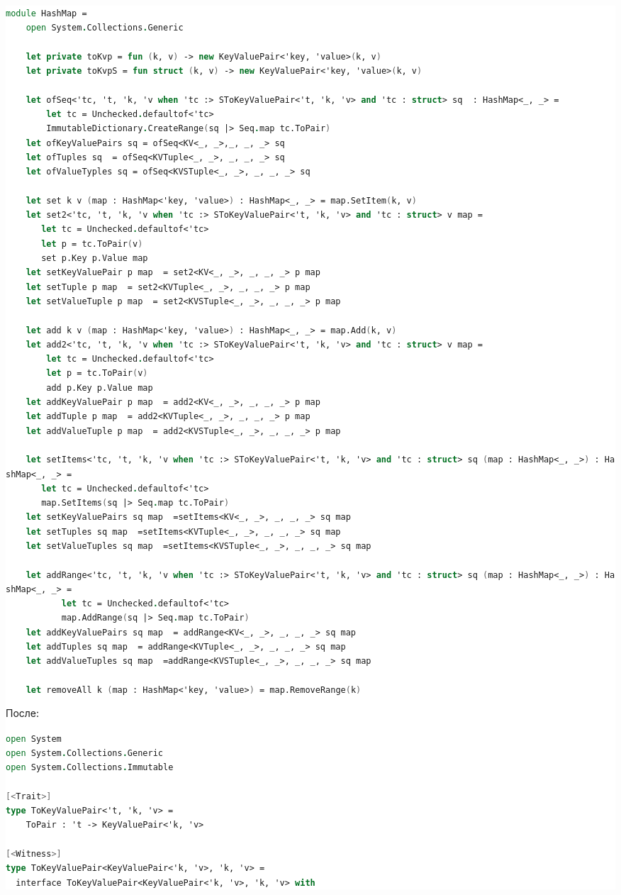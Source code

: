 ```fsharp
module HashMap =
    open System.Collections.Generic

    let private toKvp = fun (k, v) -> new KeyValuePair<'key, 'value>(k, v)
    let private toKvpS = fun struct (k, v) -> new KeyValuePair<'key, 'value>(k, v)
    
    let ofSeq<'tc, 't, 'k, 'v when 'tc :> SToKeyValuePair<'t, 'k, 'v> and 'tc : struct> sq  : HashMap<_, _> =
        let tc = Unchecked.defaultof<'tc>
        ImmutableDictionary.CreateRange(sq |> Seq.map tc.ToPair)     
    let ofKeyValuePairs sq = ofSeq<KV<_, _>,_, _, _> sq
    let ofTuples sq  = ofSeq<KVTuple<_, _>, _, _, _> sq
    let ofValueTyples sq = ofSeq<KVSTuple<_, _>, _, _, _> sq
    
    let set k v (map : HashMap<'key, 'value>) : HashMap<_, _> = map.SetItem(k, v)
    let set2<'tc, 't, 'k, 'v when 'tc :> SToKeyValuePair<'t, 'k, 'v> and 'tc : struct> v map =
       let tc = Unchecked.defaultof<'tc>
       let p = tc.ToPair(v)
       set p.Key p.Value map  
    let setKeyValuePair p map  = set2<KV<_, _>, _, _, _> p map
    let setTuple p map  = set2<KVTuple<_, _>, _, _, _> p map
    let setValueTuple p map  = set2<KVSTuple<_, _>, _, _, _> p map
     
    let add k v (map : HashMap<'key, 'value>) : HashMap<_, _> = map.Add(k, v)
    let add2<'tc, 't, 'k, 'v when 'tc :> SToKeyValuePair<'t, 'k, 'v> and 'tc : struct> v map =
        let tc = Unchecked.defaultof<'tc>
        let p = tc.ToPair(v)
        add p.Key p.Value map
    let addKeyValuePair p map  = add2<KV<_, _>, _, _, _> p map
    let addTuple p map  = add2<KVTuple<_, _>, _, _, _> p map
    let addValueTuple p map  = add2<KVSTuple<_, _>, _, _, _> p map
    
    let setItems<'tc, 't, 'k, 'v when 'tc :> SToKeyValuePair<'t, 'k, 'v> and 'tc : struct> sq (map : HashMap<_, _>) : HashMap<_, _> =
       let tc = Unchecked.defaultof<'tc>
       map.SetItems(sq |> Seq.map tc.ToPair)     
    let setKeyValuePairs sq map  =setItems<KV<_, _>, _, _, _> sq map
    let setTuples sq map  =setItems<KVTuple<_, _>, _, _, _> sq map
    let setValueTuples sq map  =setItems<KVSTuple<_, _>, _, _, _> sq map
    
    let addRange<'tc, 't, 'k, 'v when 'tc :> SToKeyValuePair<'t, 'k, 'v> and 'tc : struct> sq (map : HashMap<_, _>) : HashMap<_, _> =
           let tc = Unchecked.defaultof<'tc>
           map.AddRange(sq |> Seq.map tc.ToPair)
    let addKeyValuePairs sq map  = addRange<KV<_, _>, _, _, _> sq map
    let addTuples sq map  = addRange<KVTuple<_, _>, _, _, _> sq map
    let addValueTuples sq map  =addRange<KVSTuple<_, _>, _, _, _> sq map
    
    let removeAll k (map : HashMap<'key, 'value>) = map.RemoveRange(k)
```
После:
```fsharp
open System
open System.Collections.Generic
open System.Collections.Immutable

[<Trait>]
type ToKeyValuePair<'t, 'k, 'v> =
    ToPair : 't -> KeyValuePair<'k, 'v>

[<Witness>]
type ToKeyValuePair<KeyValuePair<'k, 'v>, 'k, 'v> = 
  interface ToKeyValuePair<KeyValuePair<'k, 'v>, 'k, 'v> with
```